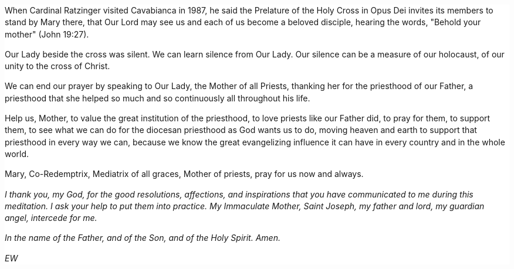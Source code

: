 When Cardinal Ratzinger visited Cavabianca in 1987, he said the Prelature of the Holy Cross in Opus Dei invites its members to stand by Mary there, that Our Lord may see us and each of us become a beloved disciple, hearing the words, "Behold your mother" (John 19:27).

Our Lady beside the cross was silent. We can learn silence from Our Lady. Our silence can be a measure of our holocaust, of our unity to the cross of Christ.

We can end our prayer by speaking to Our Lady, the Mother of all Priests, thanking her for the priesthood of our Father, a priesthood that she helped so much and so continuously all throughout his life.

Help us, Mother, to value the great institution of the priesthood, to love priests like our Father did, to pray for them, to support them, to see what we can do for the diocesan priesthood as God wants us to do, moving heaven and earth to support that priesthood in every way we can, because we know the great evangelizing influence it can have in every country and in the whole world.

Mary, Co-Redemptrix, Mediatrix of all graces, Mother of priests, pray for us now and always.

*I thank you, my God, for the good resolutions, affections, and inspirations that you have communicated to me during this meditation. I ask your help to put them into practice. My Immaculate Mother, Saint Joseph, my father and lord, my guardian angel, intercede for me.*

*In the name of the Father, and of the Son, and of the Holy Spirit. Amen.*

*EW*
